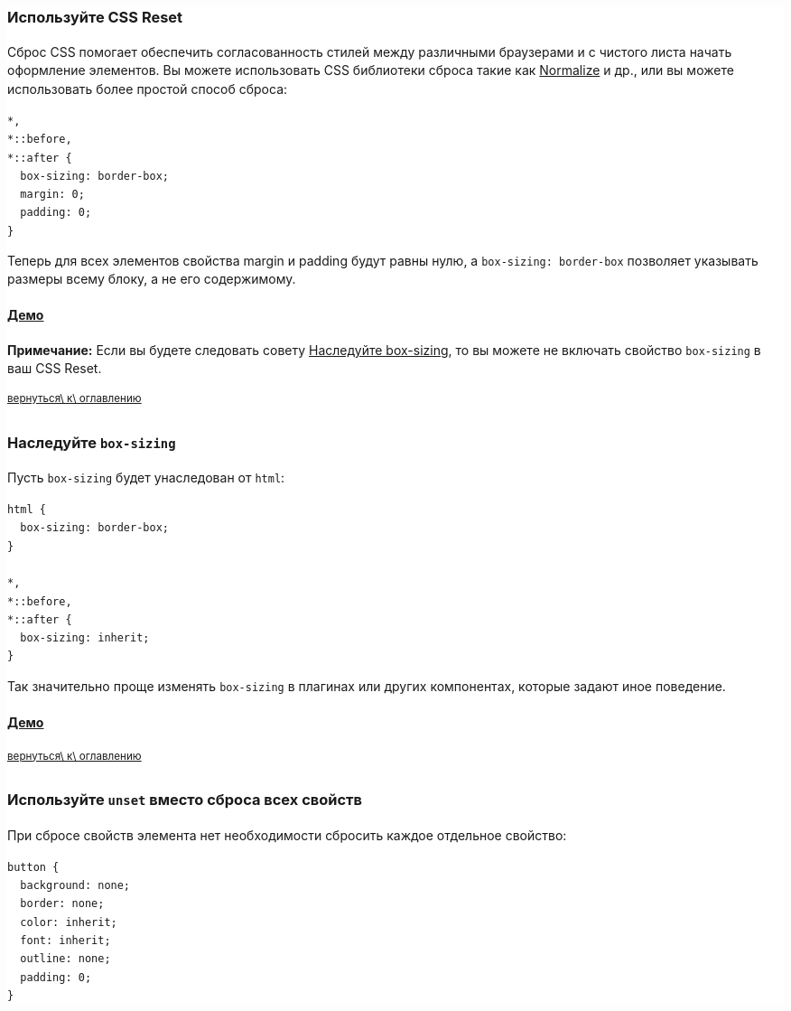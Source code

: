 ### Используйте CSS Reset

Сброс CSS помогает обеспечить согласованность стилей между различными браузерами и с чистого листа начать оформление элементов. Вы можете использовать CSS библиотеки сброса такие как [Normalize](http://necolas.github.io/normalize.css/) и др., или вы можете использовать более простой способ сброса:

    *,
    *::before,
    *::after {
      box-sizing: border-box;
      margin: 0;
      padding: 0;
    }

Теперь для всех элементов свойства margin и padding будут равны нулю, а `box-sizing: border-box` позволяет указывать размеры всему блоку, а не его содержимому.

#### [Демо](http://codepen.io/AllThingsSmitty/pen/kkrkLL)

**Примечание:** Если вы будете следовать совету [Наследуйте box-sizing](#inherit-box-sizing), то вы можете не включать свойство `box-sizing` в ваш CSS Reset.

<sup>[вернуться\ к\ оглавлению](#table-of-contents)</sup>

### Наследуйте `box-sizing`

Пусть `box-sizing` будет унаследован от `html`:

    html {
      box-sizing: border-box;
    }

    *,
    *::before,
    *::after {
      box-sizing: inherit;
    }

Так значительно проще изменять `box-sizing` в плагинах или других компонентах, которые задают иное поведение.

#### [Демо](https://css-tricks.com/inheriting-box-sizing-probably-slightly-better-best-practice/)

<sup>[вернуться\ к\ оглавлению](#table-of-contents)</sup>

### Используйте `unset` вместо сброса всех свойств

При сбросе свойств элемента нет необходимости сбросить каждое отдельное свойство:

    button {
      background: none;
      border: none;
      color: inherit;
      font: inherit;
      outline: none;
      padding: 0;
    }
